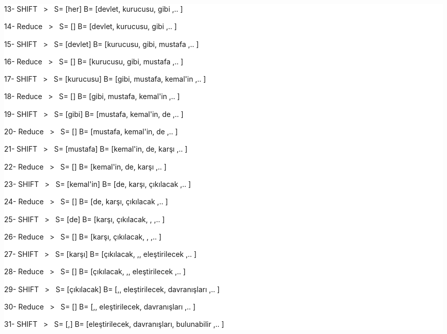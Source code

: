 

13- SHIFT&nbsp;&nbsp;&nbsp;>&nbsp;&nbsp;&nbsp;S= [her]   B= [devlet, kurucusu, gibi ,.. ]



14- Reduce&nbsp;&nbsp;&nbsp;>&nbsp;&nbsp;&nbsp;S= []   B= [devlet, kurucusu, gibi ,.. ]



15- SHIFT&nbsp;&nbsp;&nbsp;>&nbsp;&nbsp;&nbsp;S= [devlet]   B= [kurucusu, gibi, mustafa ,.. ]



16- Reduce&nbsp;&nbsp;&nbsp;>&nbsp;&nbsp;&nbsp;S= []   B= [kurucusu, gibi, mustafa ,.. ]



17- SHIFT&nbsp;&nbsp;&nbsp;>&nbsp;&nbsp;&nbsp;S= [kurucusu]   B= [gibi, mustafa, kemal'in ,.. ]



18- Reduce&nbsp;&nbsp;&nbsp;>&nbsp;&nbsp;&nbsp;S= []   B= [gibi, mustafa, kemal'in ,.. ]



19- SHIFT&nbsp;&nbsp;&nbsp;>&nbsp;&nbsp;&nbsp;S= [gibi]   B= [mustafa, kemal'in, de ,.. ]



20- Reduce&nbsp;&nbsp;&nbsp;>&nbsp;&nbsp;&nbsp;S= []   B= [mustafa, kemal'in, de ,.. ]



21- SHIFT&nbsp;&nbsp;&nbsp;>&nbsp;&nbsp;&nbsp;S= [mustafa]   B= [kemal'in, de, karşı ,.. ]



22- Reduce&nbsp;&nbsp;&nbsp;>&nbsp;&nbsp;&nbsp;S= []   B= [kemal'in, de, karşı ,.. ]



23- SHIFT&nbsp;&nbsp;&nbsp;>&nbsp;&nbsp;&nbsp;S= [kemal'in]   B= [de, karşı, çıkılacak ,.. ]



24- Reduce&nbsp;&nbsp;&nbsp;>&nbsp;&nbsp;&nbsp;S= []   B= [de, karşı, çıkılacak ,.. ]



25- SHIFT&nbsp;&nbsp;&nbsp;>&nbsp;&nbsp;&nbsp;S= [de]   B= [karşı, çıkılacak, , ,.. ]



26- Reduce&nbsp;&nbsp;&nbsp;>&nbsp;&nbsp;&nbsp;S= []   B= [karşı, çıkılacak, , ,.. ]



27- SHIFT&nbsp;&nbsp;&nbsp;>&nbsp;&nbsp;&nbsp;S= [karşı]   B= [çıkılacak, ,, eleştirilecek ,.. ]



28- Reduce&nbsp;&nbsp;&nbsp;>&nbsp;&nbsp;&nbsp;S= []   B= [çıkılacak, ,, eleştirilecek ,.. ]



29- SHIFT&nbsp;&nbsp;&nbsp;>&nbsp;&nbsp;&nbsp;S= [çıkılacak]   B= [,, eleştirilecek, davranışları ,.. ]



30- Reduce&nbsp;&nbsp;&nbsp;>&nbsp;&nbsp;&nbsp;S= []   B= [,, eleştirilecek, davranışları ,.. ]



31- SHIFT&nbsp;&nbsp;&nbsp;>&nbsp;&nbsp;&nbsp;S= [,]   B= [eleştirilecek, davranışları, bulunabilir ,.. ]
